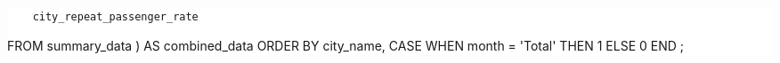         city_repeat_passenger_rate
  FROM
    summary_data
    ) AS combined_data
ORDER BY
    city_name,
    CASE
    WHEN month = 'Total' THEN 1 ELSE 0 END
;

